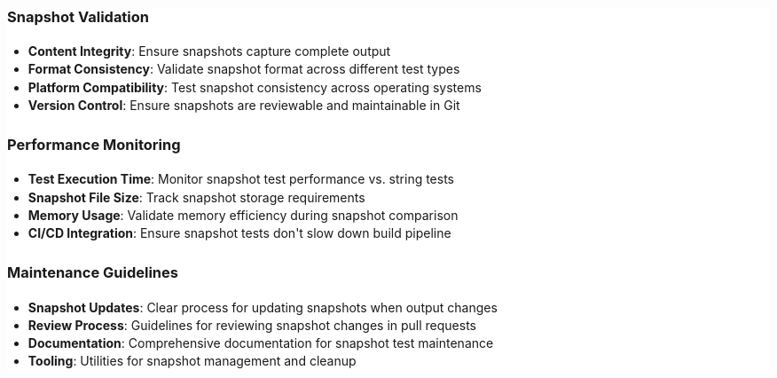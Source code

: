 ### Snapshot Validation

- **Content Integrity**: Ensure snapshots capture complete output
- **Format Consistency**: Validate snapshot format across different test types
- **Platform Compatibility**: Test snapshot consistency across operating systems
- **Version Control**: Ensure snapshots are reviewable and maintainable in Git

### Performance Monitoring

- **Test Execution Time**: Monitor snapshot test performance vs. string tests
- **Snapshot File Size**: Track snapshot storage requirements
- **Memory Usage**: Validate memory efficiency during snapshot comparison
- **CI/CD Integration**: Ensure snapshot tests don't slow down build pipeline

### Maintenance Guidelines

- **Snapshot Updates**: Clear process for updating snapshots when output changes
- **Review Process**: Guidelines for reviewing snapshot changes in pull requests
- **Documentation**: Comprehensive documentation for snapshot test maintenance
- **Tooling**: Utilities for snapshot management and cleanup
